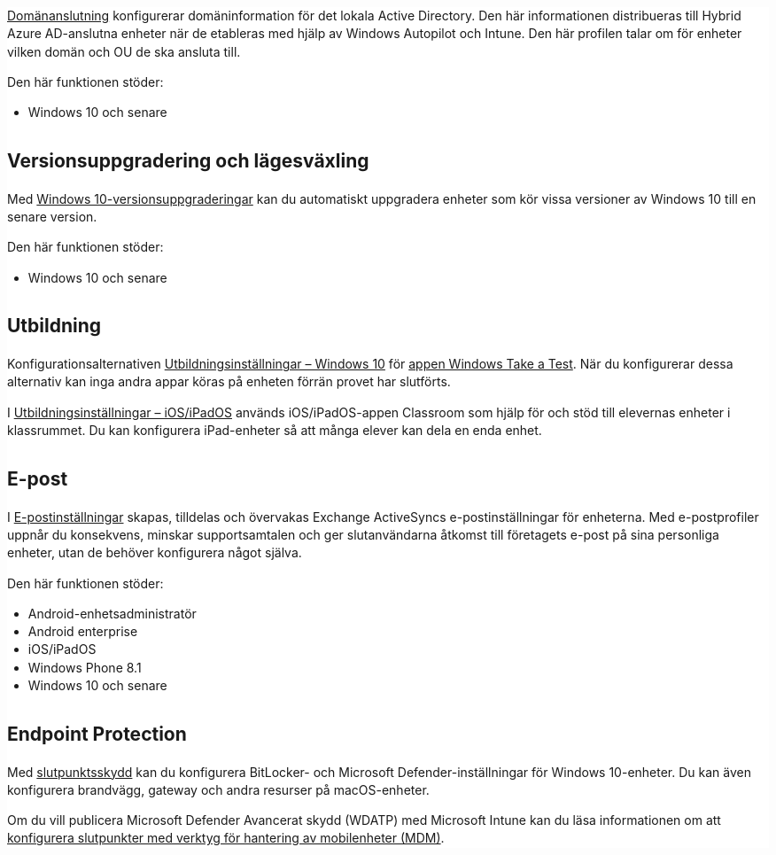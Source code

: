 [Domänanslutning](domain-join-configure.md) konfigurerar domäninformation för det lokala Active Directory. Den här informationen distribueras till Hybrid Azure AD-anslutna enheter när de etableras med hjälp av Windows Autopilot och Intune. Den här profilen talar om för enheter vilken domän och OU de ska ansluta till.

Den här funktionen stöder:

- Windows 10 och senare

## <a name="edition-upgrade-and-mode-switch"></a>Versionsuppgradering och lägesväxling

Med [Windows 10-versionsuppgraderingar](edition-upgrade-configure-windows-10.md) kan du automatiskt uppgradera enheter som kör vissa versioner av Windows 10 till en senare version.

Den här funktionen stöder:

- Windows 10 och senare

## <a name="education"></a>Utbildning

Konfigurationsalternativen [Utbildningsinställningar – Windows 10](education-settings-configure.md) för [appen Windows Take a Test](https://docs.microsoft.com/education/windows/take-tests-in-windows-10). När du konfigurerar dessa alternativ kan inga andra appar köras på enheten förrän provet har slutförts.

I [Utbildningsinställningar – iOS/iPadOS](../fundamentals/education-settings-configure-ios-shared.md) används iOS/iPadOS-appen Classroom som hjälp för och stöd till elevernas enheter i klassrummet. Du kan konfigurera iPad-enheter så att många elever kan dela en enda enhet.

## <a name="email"></a>E-post

I [E-postinställningar](email-settings-configure.md) skapas, tilldelas och övervakas Exchange ActiveSyncs e-postinställningar för enheterna. Med e-postprofiler uppnår du konsekvens, minskar supportsamtalen och ger slutanvändarna åtkomst till företagets e-post på sina personliga enheter, utan de behöver konfigurera något själva. 

Den här funktionen stöder:

- Android-enhetsadministratör
- Android enterprise
- iOS/iPadOS
- Windows Phone 8.1
- Windows 10 och senare

## <a name="endpoint-protection"></a>Endpoint Protection

Med [slutpunktsskydd](../protect/endpoint-protection-configure.md) kan du konfigurera BitLocker- och Microsoft Defender-inställningar för Windows 10-enheter. Du kan även konfigurera brandvägg, gateway och andra resurser på macOS-enheter.

Om du vill publicera Microsoft Defender Avancerat skydd (WDATP) med Microsoft Intune kan du läsa informationen om att [konfigurera slutpunkter med verktyg för hantering av mobilenheter (MDM)](https://docs.microsoft.com/windows/security/threat-protection/microsoft-defender-atp/configure-endpoints-mdm).
